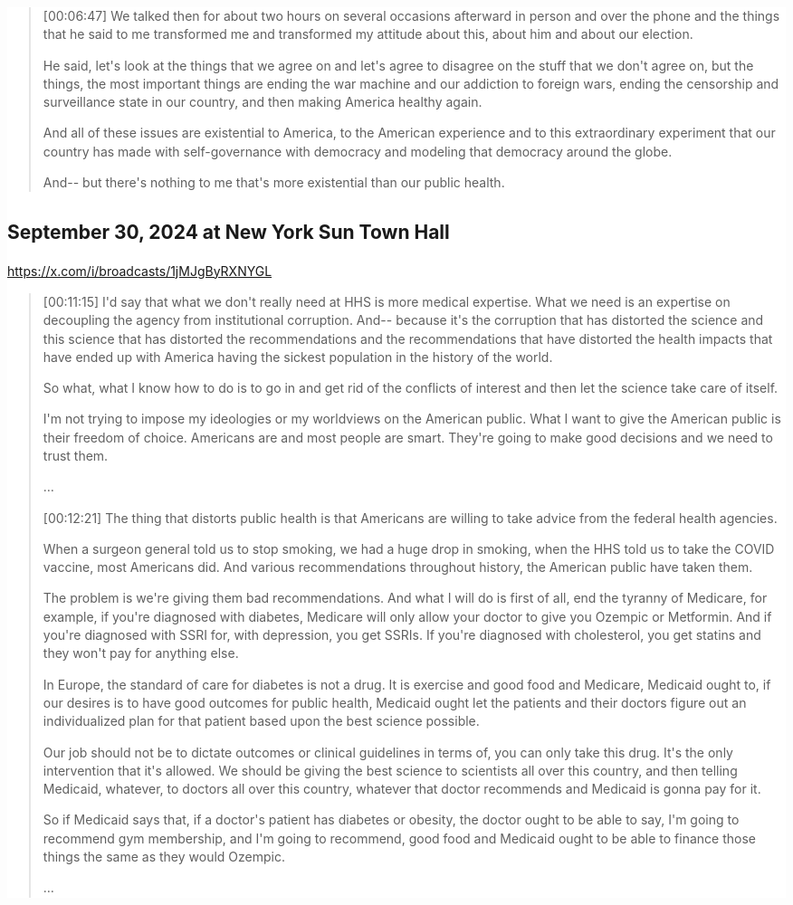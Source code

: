 > [00:06:47] We talked then for about two hours on several occasions afterward in person and over the phone and the things that he said to me transformed me and transformed my attitude about this, about him and about our election. 
> 
> He said, let's look at the things that we agree on and let's agree to disagree on the stuff that we don't agree on, but the things, the most important things are ending the war machine and our addiction to foreign wars, ending the censorship and surveillance state in our country, and then making America healthy again. 
> 
> And all of these issues are existential to America, to the American experience and to this extraordinary experiment that our country has made with self-governance with democracy and modeling that democracy around the globe. 
> 
> And-- but there's nothing to me that's more existential than our public health. 

## September 30, 2024 at New York Sun Town Hall

https://x.com/i/broadcasts/1jMJgByRXNYGL

> [00:11:15] I'd say that what we don't really need at HHS is more medical expertise. What we need is an expertise on decoupling the agency from institutional corruption. And-- because it's the corruption that has distorted the science and this science that has distorted the recommendations and the recommendations that have distorted the health impacts that have ended up with America having the sickest population in the history of the world. 
> 
> So what, what I know how to do is to go in and get rid of the conflicts of interest and then let the science take care of itself. 
> 
> I'm not trying to impose my ideologies or my worldviews on the American public. What I want to give the American public is their freedom of choice. Americans are and most people are smart. They're going to make good decisions and we need to trust them. 
> 
> …
> 
> [00:12:21] The thing that distorts public health is that Americans are willing to take advice from the federal health agencies. 
> 
> When a surgeon general told us to stop smoking, we had a huge drop in smoking, when the HHS told us to take the COVID vaccine, most Americans did. And various recommendations throughout history, the American public have taken them.
> 
> The problem is we're giving them bad recommendations. And what I will do is first of all, end the tyranny of Medicare, for example, if you're diagnosed with diabetes, Medicare will only allow your doctor to give you Ozempic or Metformin. And if you're diagnosed with SSRI for, with depression, you get SSRIs. If you're diagnosed with cholesterol, you get statins and they won't pay for anything else.
> 
> In Europe, the standard of care for diabetes is not a drug. It is exercise and good food and Medicare, Medicaid ought to, if our desires is to have good outcomes for public health, Medicaid ought let the patients and their doctors figure out an individualized plan for that patient based upon the best science possible.
> 
> Our job should not be to dictate outcomes or clinical guidelines in terms of, you can only take this drug. It's the only intervention that it's allowed. We should be giving the best science to scientists all over this country, and then telling Medicaid, whatever, to doctors all over this country, whatever that doctor recommends and Medicaid is gonna pay for it. 
> 
> So if Medicaid says that, if a doctor's patient has diabetes or obesity, the doctor ought to be able to say, I'm going to recommend gym membership, and I'm going to recommend, good food and Medicaid ought to be able to finance those things the same as they would Ozempic. 
> 
> …
> 